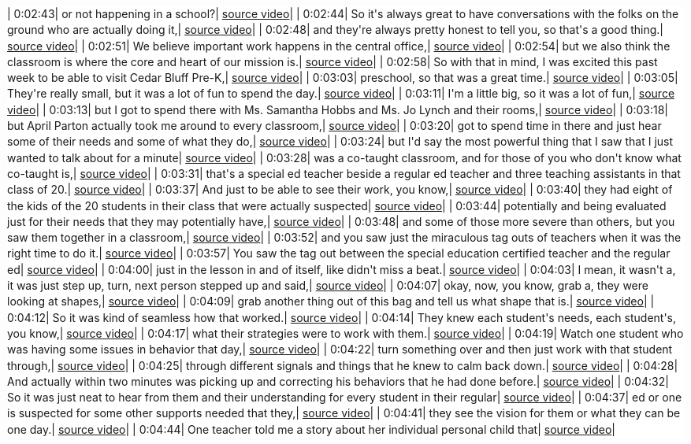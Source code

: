 | 0:02:43| or not happening in a school?| [source video](https://archive.org/details/school-board-ws-4178-231107?start=163)|
| 0:02:44| So it's always great to have conversations with the folks on the ground who are actually doing it,| [source video](https://archive.org/details/school-board-ws-4178-231107?start=164)|
| 0:02:48| and they're always pretty honest to tell you, so that's a good thing.| [source video](https://archive.org/details/school-board-ws-4178-231107?start=168)|
| 0:02:51| We believe important work happens in the central office,| [source video](https://archive.org/details/school-board-ws-4178-231107?start=171)|
| 0:02:54| but we also think the classroom is where the core and heart of our mission is.| [source video](https://archive.org/details/school-board-ws-4178-231107?start=174)|
| 0:02:58| So with that in mind, I was excited this past week to be able to visit Cedar Bluff Pre-K,| [source video](https://archive.org/details/school-board-ws-4178-231107?start=178)|
| 0:03:03| preschool, so that was a great time.| [source video](https://archive.org/details/school-board-ws-4178-231107?start=183)|
| 0:03:05| They're really small, but it was a lot of fun to spend the day.| [source video](https://archive.org/details/school-board-ws-4178-231107?start=185)|
| 0:03:11| I'm a little big, so it was a lot of fun,| [source video](https://archive.org/details/school-board-ws-4178-231107?start=191)|
| 0:03:13| but I got to spend there with Ms. Samantha Hobbs and Ms. Jo Lynch and their rooms,| [source video](https://archive.org/details/school-board-ws-4178-231107?start=193)|
| 0:03:18| but April Parton actually took me around to every classroom,| [source video](https://archive.org/details/school-board-ws-4178-231107?start=198)|
| 0:03:20| got to spend time in there and just hear some of their needs and some of what they do,| [source video](https://archive.org/details/school-board-ws-4178-231107?start=200)|
| 0:03:24| but I'd say the most powerful thing that I saw that I just wanted to talk about for a minute| [source video](https://archive.org/details/school-board-ws-4178-231107?start=204)|
| 0:03:28| was a co-taught classroom, and for those of you who don't know what co-taught is,| [source video](https://archive.org/details/school-board-ws-4178-231107?start=208)|
| 0:03:31| that's a special ed teacher beside a regular ed teacher and three teaching assistants in that class of 20.| [source video](https://archive.org/details/school-board-ws-4178-231107?start=211)|
| 0:03:37| And just to be able to see their work, you know,| [source video](https://archive.org/details/school-board-ws-4178-231107?start=217)|
| 0:03:40| they had eight of the kids of the 20 students in their class that were actually suspected| [source video](https://archive.org/details/school-board-ws-4178-231107?start=220)|
| 0:03:44| potentially and being evaluated just for their needs that they may potentially have,| [source video](https://archive.org/details/school-board-ws-4178-231107?start=224)|
| 0:03:48| and some of those more severe than others, but you saw them together in a classroom,| [source video](https://archive.org/details/school-board-ws-4178-231107?start=228)|
| 0:03:52| and you saw just the miraculous tag outs of teachers when it was the right time to do it.| [source video](https://archive.org/details/school-board-ws-4178-231107?start=232)|
| 0:03:57| You saw the tag out between the special education certified teacher and the regular ed| [source video](https://archive.org/details/school-board-ws-4178-231107?start=237)|
| 0:04:00| just in the lesson in and of itself, like didn't miss a beat.| [source video](https://archive.org/details/school-board-ws-4178-231107?start=240)|
| 0:04:03| I mean, it wasn't a, it was just step up, turn, next person stepped up and said,| [source video](https://archive.org/details/school-board-ws-4178-231107?start=243)|
| 0:04:07| okay, now, you know, grab a, they were looking at shapes,| [source video](https://archive.org/details/school-board-ws-4178-231107?start=247)|
| 0:04:09| grab another thing out of this bag and tell us what shape that is.| [source video](https://archive.org/details/school-board-ws-4178-231107?start=249)|
| 0:04:12| So it was kind of seamless how that worked.| [source video](https://archive.org/details/school-board-ws-4178-231107?start=252)|
| 0:04:14| They knew each student's needs, each student's, you know,| [source video](https://archive.org/details/school-board-ws-4178-231107?start=254)|
| 0:04:17| what their strategies were to work with them.| [source video](https://archive.org/details/school-board-ws-4178-231107?start=257)|
| 0:04:19| Watch one student who was having some issues in behavior that day,| [source video](https://archive.org/details/school-board-ws-4178-231107?start=259)|
| 0:04:22| turn something over and then just work with that student through,| [source video](https://archive.org/details/school-board-ws-4178-231107?start=262)|
| 0:04:25| through different signals and things that he knew to calm back down.| [source video](https://archive.org/details/school-board-ws-4178-231107?start=265)|
| 0:04:28| And actually within two minutes was picking up and correcting his behaviors that he had done before.| [source video](https://archive.org/details/school-board-ws-4178-231107?start=268)|
| 0:04:32| So it was just neat to hear from them and their understanding for every student in their regular| [source video](https://archive.org/details/school-board-ws-4178-231107?start=272)|
| 0:04:37| ed or one is suspected for some other supports needed that they,| [source video](https://archive.org/details/school-board-ws-4178-231107?start=277)|
| 0:04:41| they see the vision for them or what they can be one day.| [source video](https://archive.org/details/school-board-ws-4178-231107?start=281)|
| 0:04:44| One teacher told me a story about her individual personal child that| [source video](https://archive.org/details/school-board-ws-4178-231107?start=284)|